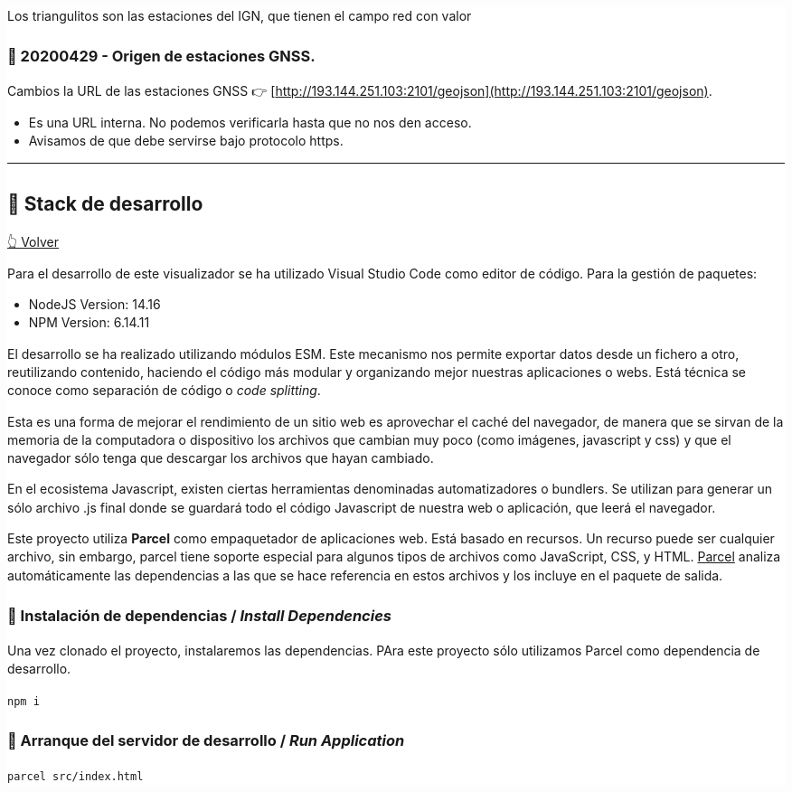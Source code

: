Los triangulitos son las estaciones del IGN, que tienen el campo red con valor 

### 🔹 20200429 - Origen de estaciones GNSS.

Cambios la URL de las estaciones GNSS 👉 [http://193.144.251.103:2101/geojson](http://193.144.251.103:2101/geojson).

* Es una URL interna. No podemos verificarla hasta que no nos den acceso.
* Avisamos de que debe servirse bajo protocolo https.

---

## 📐 Stack de desarrollo <a name="stackdevel"></a>

[👆 Volver](#contenidos)

Para el desarrollo de este visualizador se ha utilizado Visual Studio Code como editor de código. Para la gestión de paquetes:

* NodeJS Version: 14.16
* NPM Version: 6.14.11

El desarrollo se ha realizado utilizando módulos ESM. Este mecanismo nos permite exportar datos desde un fichero a otro, reutilizando contenido, haciendo el código más modular y organizando mejor nuestras aplicaciones o webs. Está técnica se conoce como separación de código o *code splitting*. 

Esta es una forma de mejorar el rendimiento de un sitio web es aprovechar el caché del navegador, de manera que se sirvan de la memoria de la computadora o dispositivo los archivos que cambian muy poco (como imágenes, javascript y css) y que el navegador sólo tenga que descargar los archivos que hayan cambiado.

En el ecosistema Javascript, existen ciertas herramientas denominadas automatizadores o bundlers. Se utilizan para generar un sólo archivo .js final donde se guardará todo el código Javascript de nuestra web o aplicación, que leerá el navegador.

Este proyecto utiliza **Parcel** como empaquetador de aplicaciones web. Está basado en recursos. Un recurso puede ser cualquier archivo, sin embargo, parcel tiene soporte especial para algunos tipos de archivos como JavaScript, CSS, y HTML. [Parcel](https://parceljs.org/cli.html) analiza automáticamente las dependencias a las que se hace referencia en estos archivos y los incluye en el paquete de salida.

### 🔸 Instalación de dependencias / *Install Dependencies* 

Una vez clonado el proyecto, instalaremos las dependencias. PAra este proyecto sólo utilizamos Parcel como dependencia de desarrollo.

```bash
npm i
```

### 🔸 Arranque del servidor de desarrollo / *Run Application*

```bash
parcel src/index.html
```
